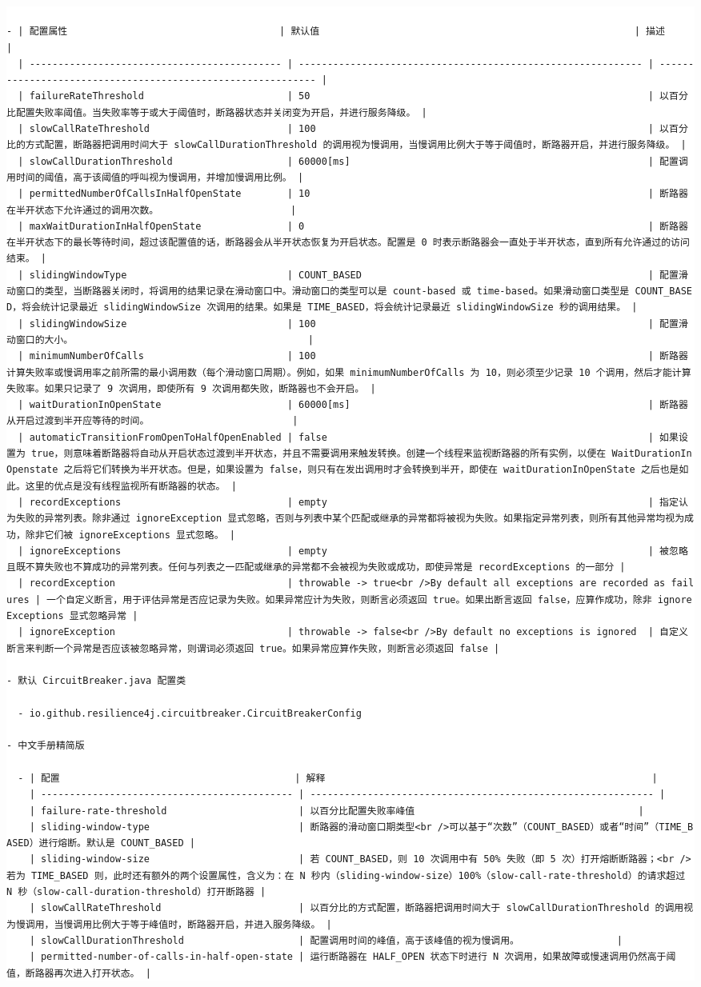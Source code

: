   ```

  - | 配置属性                                     | 默认值                                                       | 描述                                                         |
    | -------------------------------------------- | ------------------------------------------------------------ | ------------------------------------------------------------ |
    | failureRateThreshold                         | 50                                                           | 以百分比配置失败率阈值。当失败率等于或大于阈值时，断路器状态并关闭变为开启，并进行服务降级。 |
    | slowCallRateThreshold                        | 100                                                          | 以百分比的方式配置，断路器把调用时间大于 slowCallDurationThreshold 的调用视为慢调用，当慢调用比例大于等于阈值时，断路器开启，并进行服务降级。 |
    | slowCallDurationThreshold                    | 60000[ms]                                                    | 配置调用时间的阈值，高于该阈值的呼叫视为慢调用，并增加慢调用比例。 |
    | permittedNumberOfCallsInHalfOpenState        | 10                                                           | 断路器在半开状态下允许通过的调用次数。                       |
    | maxWaitDurationInHalfOpenState               | 0                                                            | 断路器在半开状态下的最长等待时间，超过该配置值的话，断路器会从半开状态恢复为开启状态。配置是 0 时表示断路器会一直处于半开状态，直到所有允许通过的访问结束。 |
    | slidingWindowType                            | COUNT_BASED                                                  | 配置滑动窗口的类型，当断路器关闭时，将调用的结果记录在滑动窗口中。滑动窗口的类型可以是 count-based 或 time-based。如果滑动窗口类型是 COUNT_BASED，将会统计记录最近 slidingWindowSize 次调用的结果。如果是 TIME_BASED，将会统计记录最近 slidingWindowSize 秒的调用结果。 |
    | slidingWindowSize                            | 100                                                          | 配置滑动窗口的大小。                                         |
    | minimumNumberOfCalls                         | 100                                                          | 断路器计算失败率或慢调用率之前所需的最小调用数（每个滑动窗口周期）。例如，如果 minimumNumberOfCalls 为 10，则必须至少记录 10 个调用，然后才能计算失败率。如果只记录了 9 次调用，即使所有 9 次调用都失败，断路器也不会开启。 |
    | waitDurationInOpenState                      | 60000[ms]                                                    | 断路器从开启过渡到半开应等待的时间。                         |
    | automaticTransitionFromOpenToHalfOpenEnabled | false                                                        | 如果设置为 true，则意味着断路器将自动从开启状态过渡到半开状态，并且不需要调用来触发转换。创建一个线程来监视断路器的所有实例，以便在 WaitDurationInOpenstate 之后将它们转换为半开状态。但是，如果设置为 false，则只有在发出调用时才会转换到半开，即使在 waitDurationInOpenState 之后也是如此。这里的优点是没有线程监视所有断路器的状态。 |
    | recordExceptions                             | empty                                                        | 指定认为失败的异常列表。除非通过 ignoreException 显式忽略，否则与列表中某个匹配或继承的异常都将被视为失败。如果指定异常列表，则所有其他异常均视为成功，除非它们被 ignoreExceptions 显式忽略。 |
    | ignoreExceptions                             | empty                                                        | 被忽略且既不算失败也不算成功的异常列表。任何与列表之一匹配或继承的异常都不会被视为失败或成功，即使异常是 recordExceptions 的一部分 |
    | recordException                              | throwable -> true<br />By default all exceptions are recorded as failures | 一个自定义断言，用于评估异常是否应记录为失败。如果异常应计为失败，则断言必须返回 true。如果出断言返回 false，应算作成功，除非 ignoreExceptions 显式忽略异常 |
    | ignoreException                              | throwable -> false<br />By default no exceptions is ignored  | 自定义断言来判断一个异常是否应该被忽略异常，则谓词必须返回 true。如果异常应算作失败，则断言必须返回 false |

  - 默认 CircuitBreaker.java 配置类

    - io.github.resilience4j.circuitbreaker.CircuitBreakerConfig

  - 中文手册精简版

    - | 配置                                         | 解释                                                         |
      | -------------------------------------------- | ------------------------------------------------------------ |
      | failure-rate-threshold                       | 以百分比配置失败率峰值                                       |
      | sliding-window-type                          | 断路器的滑动窗口期类型<br />可以基于“次数”（COUNT_BASED）或者“时间”（TIME_BASED）进行熔断。默认是 COUNT_BASED |
      | sliding-window-size                          | 若 COUNT_BASED，则 10 次调用中有 50% 失败（即 5 次）打开熔断断路器；<br />若为 TIME_BASED 则，此时还有额外的两个设置属性，含义为：在 N 秒内（sliding-window-size）100%（slow-call-rate-threshold）的请求超过 N 秒（slow-call-duration-threshold）打开断路器 |
      | slowCallRateThreshold                        | 以百分比的方式配置，断路器把调用时间大于 slowCallDurationThreshold 的调用视为慢调用，当慢调用比例大于等于峰值时，断路器开启，并进入服务降级。 |
      | slowCallDurationThreshold                    | 配置调用时间的峰值，高于该峰值的视为慢调用。                 |
      | permitted-number-of-calls-in-half-open-state | 运行断路器在 HALF_OPEN 状态下时进行 N 次调用，如果故障或慢速调用仍然高于阈值，断路器再次进入打开状态。 |
  ```